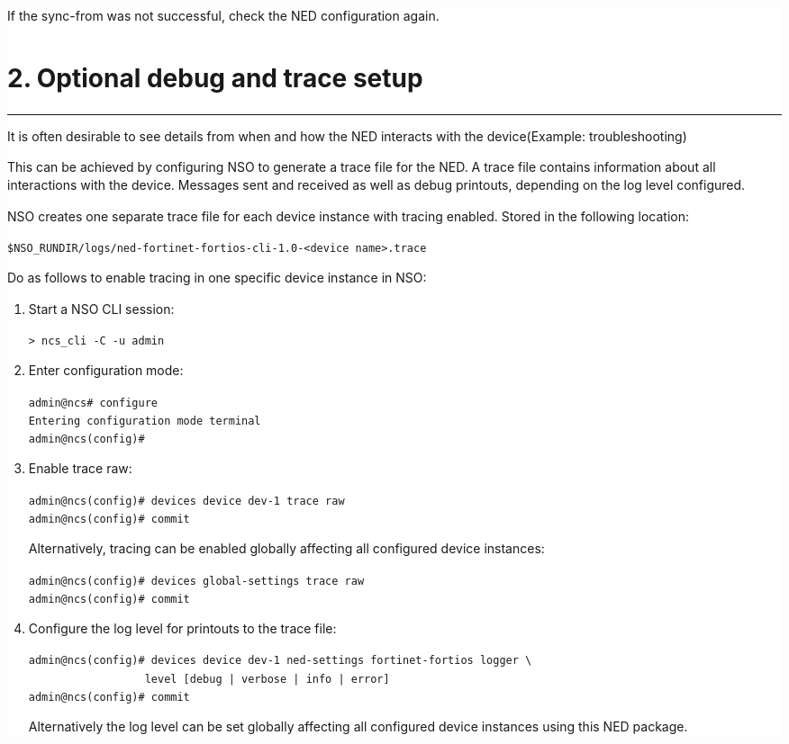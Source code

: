   If the sync-from was not successful, check the NED configuration again.


# 2. Optional debug and trace setup
-----------------------------------

  It is often desirable to see details from when and how the NED interacts with the device(Example: troubleshooting)

  This can be achieved by configuring NSO to generate a trace file for the NED. A trace file
  contains information about all interactions with the device. Messages sent and received as well
  as debug printouts, depending on the log level configured.

  NSO creates one separate trace file for each device instance with tracing enabled.
  Stored in the following location:

  `$NSO_RUNDIR/logs/ned-fortinet-fortios-cli-1.0-<device name>.trace`

  Do as follows to enable tracing in one specific device instance in NSO:


  1. Start a NSO CLI session:

     ```
     > ncs_cli -C -u admin
     ```

  2. Enter configuration mode:

     ```
     admin@ncs# configure
     Entering configuration mode terminal
     admin@ncs(config)#
     ```

  3. Enable trace raw:

     ```
     admin@ncs(config)# devices device dev-1 trace raw
     admin@ncs(config)# commit
     ```

     Alternatively, tracing can be enabled globally affecting all configured device instances:

     ```
     admin@ncs(config)# devices global-settings trace raw
     admin@ncs(config)# commit
     ```

  4. Configure the log level for printouts to the trace file:

     ```
     admin@ncs(config)# devices device dev-1 ned-settings fortinet-fortios logger \
                       level [debug | verbose | info | error]
     admin@ncs(config)# commit
     ```

     Alternatively the log level can be set globally affecting all configured
     device instances using this NED package.
